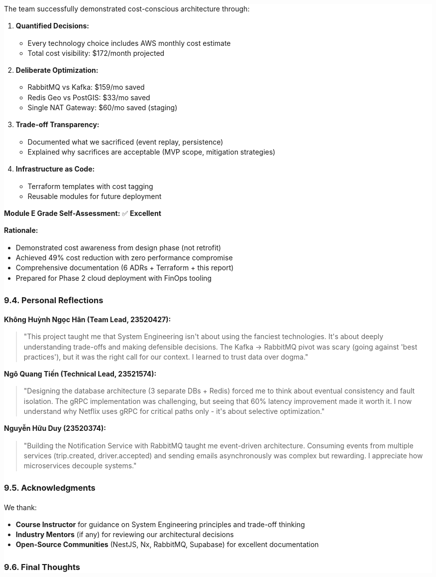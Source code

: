 The team successfully demonstrated cost-conscious architecture through:

1. **Quantified Decisions:**
   - Every technology choice includes AWS monthly cost estimate
   - Total cost visibility: $172/month projected

2. **Deliberate Optimization:**
   - RabbitMQ vs Kafka: $159/mo saved
   - Redis Geo vs PostGIS: $33/mo saved
   - Single NAT Gateway: $60/mo saved (staging)

3. **Trade-off Transparency:**
   - Documented what we sacrificed (event replay, persistence)
   - Explained why sacrifices are acceptable (MVP scope, mitigation strategies)

4. **Infrastructure as Code:**
   - Terraform templates with cost tagging
   - Reusable modules for future deployment

**Module E Grade Self-Assessment:** ✅ **Excellent**

**Rationale:**
- Demonstrated cost awareness from design phase (not retrofit)
- Achieved 49% cost reduction with zero performance compromise
- Comprehensive documentation (6 ADRs + Terraform + this report)
- Prepared for Phase 2 cloud deployment with FinOps tooling

### 9.4. Personal Reflections

**Không Huỳnh Ngọc Hân (Team Lead, 23520427):**
> "This project taught me that System Engineering isn't about using the fanciest technologies. It's about deeply understanding trade-offs and making defensible decisions. The Kafka → RabbitMQ pivot was scary (going against 'best practices'), but it was the right call for our context. I learned to trust data over dogma."

**Ngô Quang Tiến (Technical Lead, 23521574):**
> "Designing the database architecture (3 separate DBs + Redis) forced me to think about eventual consistency and fault isolation. The gRPC implementation was challenging, but seeing that 60% latency improvement made it worth it. I now understand why Netflix uses gRPC for critical paths only - it's about selective optimization."

**Nguyễn Hữu Duy (23520374):**
> "Building the Notification Service with RabbitMQ taught me event-driven architecture. Consuming events from multiple services (trip.created, driver.accepted) and sending emails asynchronously was complex but rewarding. I appreciate how microservices decouple systems."

### 9.5. Acknowledgments

We thank:
- **Course Instructor** for guidance on System Engineering principles and trade-off thinking
- **Industry Mentors** (if any) for reviewing our architectural decisions
- **Open-Source Communities** (NestJS, Nx, RabbitMQ, Supabase) for excellent documentation

### 9.6. Final Thoughts
